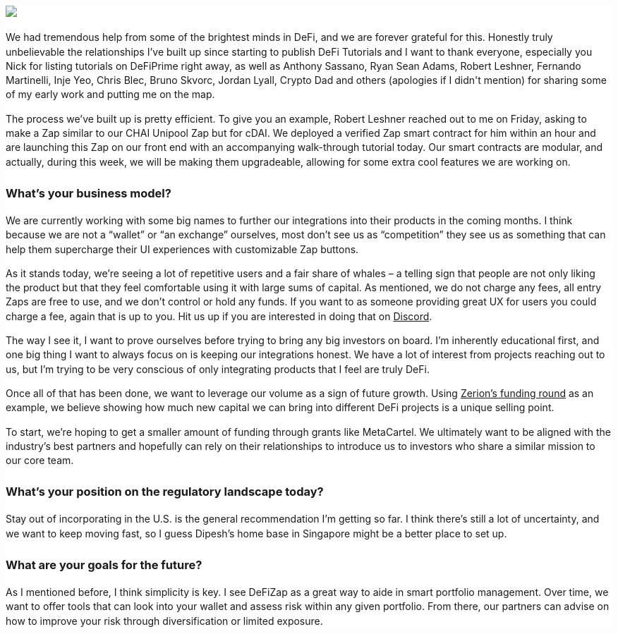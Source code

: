 ![](/images/blog/defizap1.jpg)

We had tremendous help from some of the brightest minds in DeFi, and we are forever grateful for this. Honestly truly unbelievable the relationships I’ve built up since starting to publish DeFi Tutorials and I want to thank everyone, especially you Nick for listing tutorials on DeFiPrime right away, as well as Anthony Sassano, Ryan Sean Adams, Robert Leshner, Fernando Martinelli, Inje Yeo, Chris Blec, Bruno Skvorc, Jordan Lyall, Crypto Dad and others (apologies if I didn't mention) for sharing some of my early work and putting me on the map.

The process we’ve built up is pretty efficient. To give you an example, Robert Leshner reached out to me on Friday, asking to make a Zap similar to our CHAI Unipool Zap but for cDAI. We deployed a verified Zap smart contract for him within an hour and are launching this Zap on our front end with an accompanying walk-through tutorial today. Our smart contracts are modular, and actually, during this week, we will be making them upgradeable, allowing for some extra cool features we are working on.

### What’s your business model?

We are currently working with some big names to further our integrations into their products in the coming months. I think because we are not a “wallet” or “an exchange” ourselves, most don’t see us as “competition” they see us as something that can help them supercharge their UI experiences with customizable Zap buttons.

As it stands today, we’re seeing a lot of repetitive users and a fair share of whales – a telling sign that people are not only liking the product but that they feel comfortable using it with large sums of capital. As mentioned, we do not charge any fees, all entry Zaps are free to use, and we don’t control or hold any funds. If you want to as someone providing great UX for users you could charge a fee, again that is up to you. Hit us up if you are interested in doing that on [Discord](https://discord.gg/FjDj3Xf).

The way I see it, I want to prove ourselves before trying to bring any big investors on board. I’m inherently educational first, and one big thing I want to always focus on is keeping our integrations honest. We have a lot of interest from projects reaching out to us, but I’m trying to be very conscious of only integrating products that I feel are truly DeFi.

Once all of that has been done, we want to leverage our volume as a sign of future growth. Using [Zerion’s funding round](https://www.coindesk.com/placeholder-leads-2-million-seed-round-for-defi-services-provider-zerion) as an example, we believe showing how much new capital we can bring into different DeFi projects is a unique selling point.

To start, we’re hoping to get a smaller amount of funding through grants like MetaCartel. We ultimately want to be aligned with the industry’s best partners and hopefully can rely on their relationships to introduce us to investors who share a similar mission to our core team.

### What’s your position on the regulatory landscape today?

Stay out of incorporating in the U.S. is the general recommendation I’m getting so far. I think there’s still a lot of uncertainty, and we want to keep moving fast, so I guess Dipesh’s home base in Singapore might be a better place to set up.

### What are your goals for the future?

As I mentioned before, I think simplicity is key. I see DeFiZap as a great way to aide in smart portfolio management. Over time, we want to offer tools that can look into your wallet and assess risk within any given portfolio. From there, our partners can advise on how to improve your risk through diversification or limited exposure.
